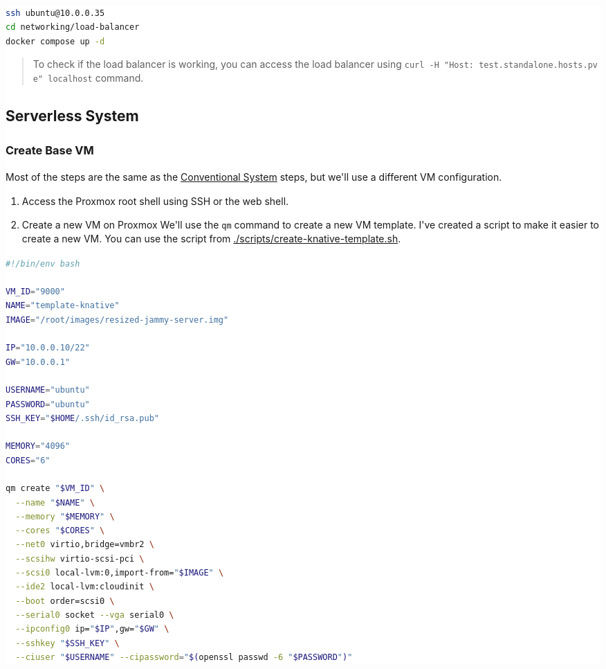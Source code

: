 ```bash
ssh ubuntu@10.0.0.35
cd networking/load-balancer
docker compose up -d
```

> To check if the load balancer is working, you can access the load balancer using `curl -H "Host: test.standalone.hosts.pve" localhost` command.

## Serverless System

### Create Base VM

Most of the steps are the same as the [Conventional System](#create-base-vm) steps, but we'll use a different VM configuration.

1. Access the Proxmox root shell using SSH or the web shell.

2. Create a new VM on Proxmox
We'll use the `qm` command to create a new VM template. I've created a script to make it easier to create a new VM. You can use the script from [./scripts/create-knative-template.sh](./scripts/create-knative-template.sh).

```bash
#!/bin/env bash

VM_ID="9000"
NAME="template-knative"
IMAGE="/root/images/resized-jammy-server.img"

IP="10.0.0.10/22"
GW="10.0.0.1"

USERNAME="ubuntu"
PASSWORD="ubuntu"
SSH_KEY="$HOME/.ssh/id_rsa.pub"

MEMORY="4096"
CORES="6"

qm create "$VM_ID" \
  --name "$NAME" \
  --memory "$MEMORY" \
  --cores "$CORES" \
  --net0 virtio,bridge=vmbr2 \
  --scsihw virtio-scsi-pci \
  --scsi0 local-lvm:0,import-from="$IMAGE" \
  --ide2 local-lvm:cloudinit \
  --boot order=scsi0 \
  --serial0 socket --vga serial0 \
  --ipconfig0 ip="$IP",gw="$GW" \
  --sshkey "$SSH_KEY" \
  --ciuser "$USERNAME" --cipassword="$(openssl passwd -6 "$PASSWORD")"
```
